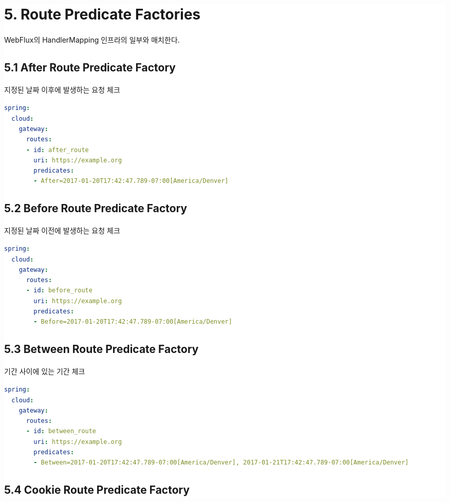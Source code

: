 # 5. Route Predicate Factories

WebFlux의 HandlerMapping 인프라의 일부와 매치한다. 

## 5.1 After Route Predicate Factory

지정된 날짜 이후에 발생하는 요청 체크

```yaml
spring:
  cloud:
    gateway:
      routes:
      - id: after_route
        uri: https://example.org
        predicates:
        - After=2017-01-20T17:42:47.789-07:00[America/Denver]
```

## 5.2 Before Route Predicate Factory

지정된 날짜 이전에 발생하는 요청 체크 

```yaml
spring:
  cloud:
    gateway:
      routes:
      - id: before_route
        uri: https://example.org
        predicates:
        - Before=2017-01-20T17:42:47.789-07:00[America/Denver]
```

## 5.3 Between Route Predicate Factory

기간 사이에 있는 기간 체크 

```yaml
spring:
  cloud:
    gateway:
      routes:
      - id: between_route
        uri: https://example.org
        predicates:
        - Between=2017-01-20T17:42:47.789-07:00[America/Denver], 2017-01-21T17:42:47.789-07:00[America/Denver]
```

## 5.4 Cookie Route Predicate Factory

